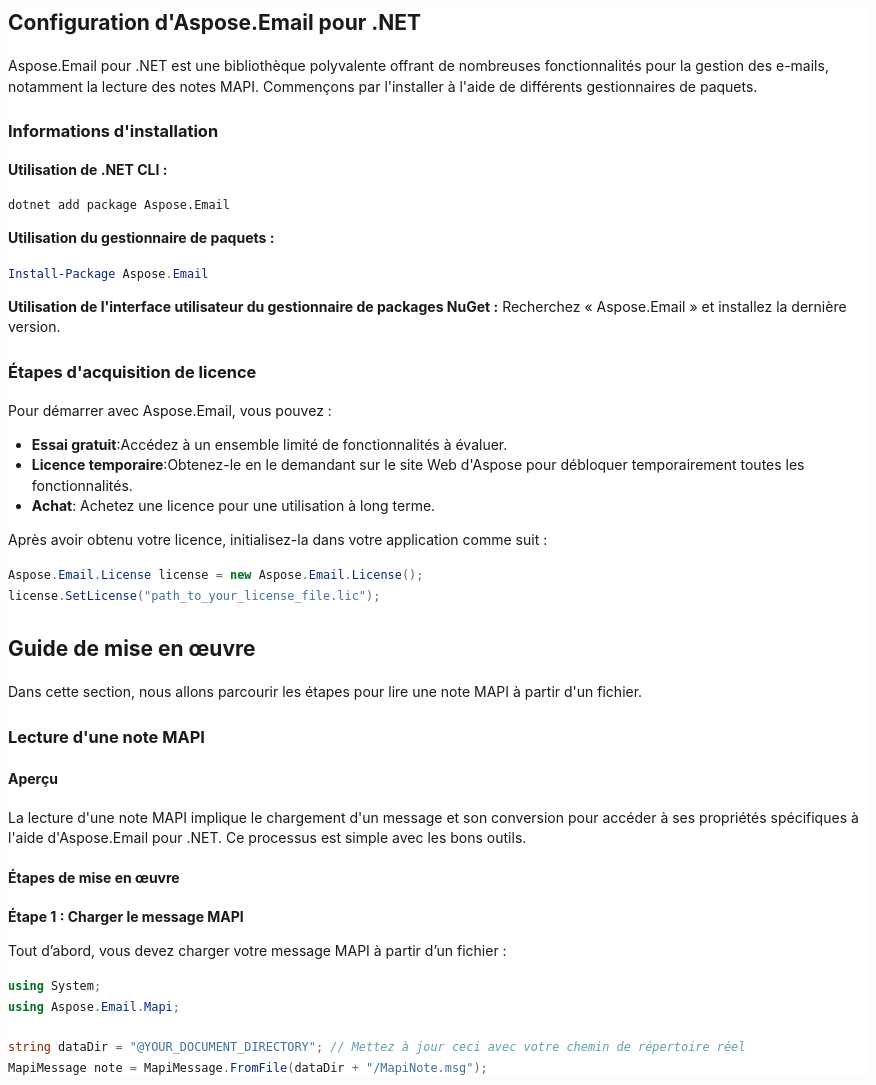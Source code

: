## Configuration d'Aspose.Email pour .NET

Aspose.Email pour .NET est une bibliothèque polyvalente offrant de nombreuses fonctionnalités pour la gestion des e-mails, notamment la lecture des notes MAPI. Commençons par l'installer à l'aide de différents gestionnaires de paquets.

### Informations d'installation

**Utilisation de .NET CLI :**

```bash
dotnet add package Aspose.Email
```

**Utilisation du gestionnaire de paquets :**

```powershell
Install-Package Aspose.Email
```

**Utilisation de l'interface utilisateur du gestionnaire de packages NuGet :**
Recherchez « Aspose.Email » et installez la dernière version.

### Étapes d'acquisition de licence
Pour démarrer avec Aspose.Email, vous pouvez :
- **Essai gratuit**:Accédez à un ensemble limité de fonctionnalités à évaluer.
- **Licence temporaire**:Obtenez-le en le demandant sur le site Web d'Aspose pour débloquer temporairement toutes les fonctionnalités.
- **Achat**: Achetez une licence pour une utilisation à long terme.

Après avoir obtenu votre licence, initialisez-la dans votre application comme suit :

```csharp
Aspose.Email.License license = new Aspose.Email.License();
license.SetLicense("path_to_your_license_file.lic");
```

## Guide de mise en œuvre

Dans cette section, nous allons parcourir les étapes pour lire une note MAPI à partir d'un fichier.

### Lecture d'une note MAPI

#### Aperçu
La lecture d'une note MAPI implique le chargement d'un message et son conversion pour accéder à ses propriétés spécifiques à l'aide d'Aspose.Email pour .NET. Ce processus est simple avec les bons outils.

#### Étapes de mise en œuvre
**Étape 1 : Charger le message MAPI**

Tout d’abord, vous devez charger votre message MAPI à partir d’un fichier :

```csharp
using System;
using Aspose.Email.Mapi;

string dataDir = "@YOUR_DOCUMENT_DIRECTORY"; // Mettez à jour ceci avec votre chemin de répertoire réel
MapiMessage note = MapiMessage.FromFile(dataDir + "/MapiNote.msg");
```
